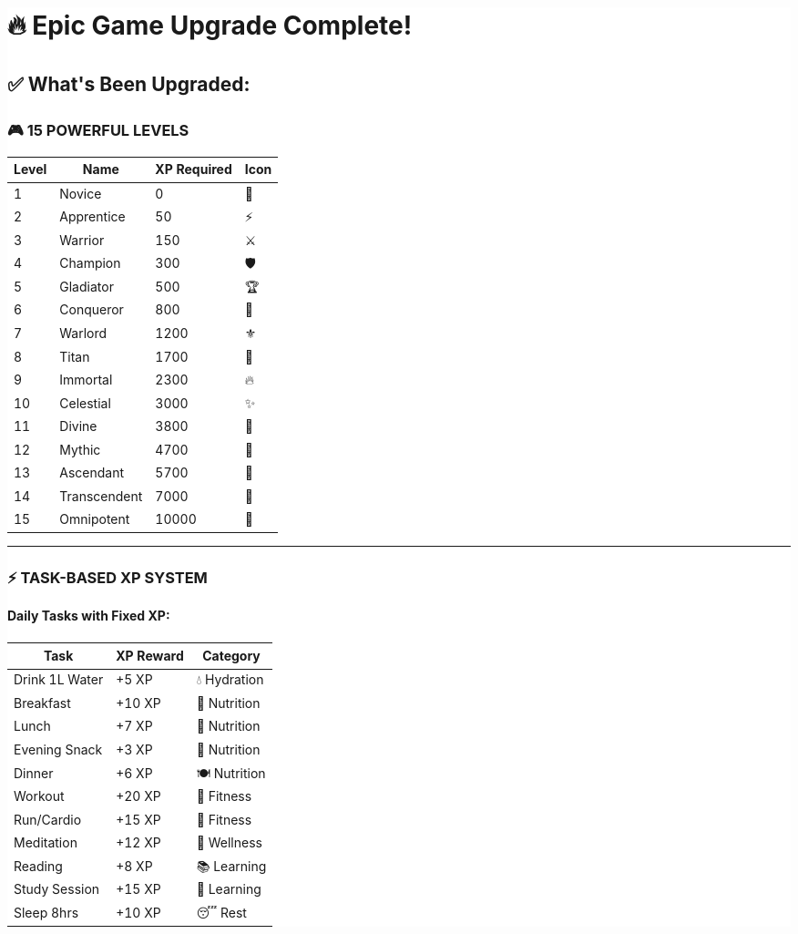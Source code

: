 # 🔥 Epic Game Upgrade Complete!

## ✅ What's Been Upgraded:

### **🎮 15 POWERFUL LEVELS**

| Level | Name | XP Required | Icon |
|-------|------|-------------|------|
| 1 | Novice | 0 | 🌱 |
| 2 | Apprentice | 50 | ⚡ |
| 3 | Warrior | 150 | ⚔️ |
| 4 | Champion | 300 | 🛡️ |
| 5 | Gladiator | 500 | 🏆 |
| 6 | Conqueror | 800 | 👑 |
| 7 | Warlord | 1200 | ⚜️ |
| 8 | Titan | 1700 | 💪 |
| 9 | Immortal | 2300 | 🔥 |
| 10 | Celestial | 3000 | ✨ |
| 11 | Divine | 3800 | 🌟 |
| 12 | Mythic | 4700 | 🐉 |
| 13 | Ascendant | 5700 | 🌌 |
| 14 | Transcendent | 7000 | 💫 |
| 15 | Omnipotent | 10000 | 🌠 |

---

### **⚡ TASK-BASED XP SYSTEM**

#### **Daily Tasks with Fixed XP:**

| Task | XP Reward | Category |
|------|-----------|----------|
| Drink 1L Water | +5 XP | 💧 Hydration |
| Breakfast | +10 XP | 🍳 Nutrition |
| Lunch | +7 XP | 🍱 Nutrition |
| Evening Snack | +3 XP | 🍪 Nutrition |
| Dinner | +6 XP | 🍽️ Nutrition |
| Workout | +20 XP | 💪 Fitness |
| Run/Cardio | +15 XP | 🏃 Fitness |
| Meditation | +12 XP | 🧘 Wellness |
| Reading | +8 XP | 📚 Learning |
| Study Session | +15 XP | 📖 Learning |
| Sleep 8hrs | +10 XP | 😴 Rest |